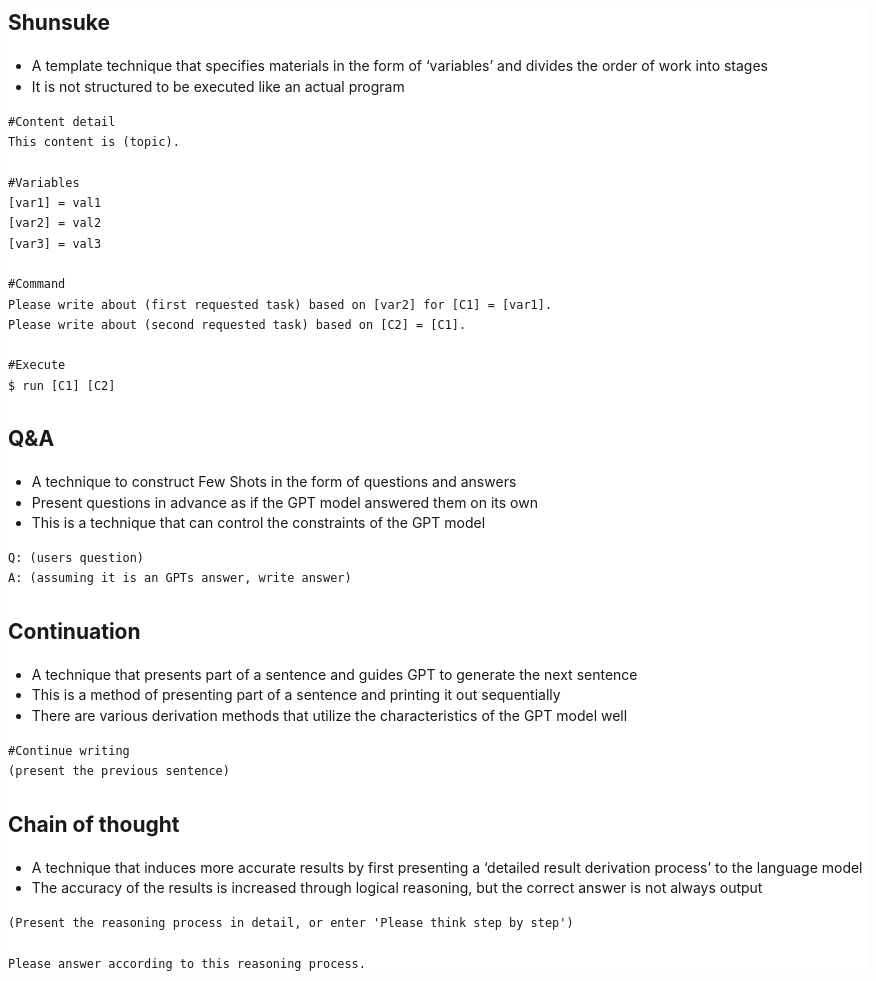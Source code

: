## Shunsuke

- A template technique that specifies materials in the form of ‘variables’ and divides the order of work into stages
- It is not structured to be executed like an actual program

```shell
#Content detail
This content is (topic).

#Variables
[var1] = val1
[var2] = val2
[var3] = val3

#Command
Please write about (first requested task) based on [var2] for [C1] = [var1].
Please write about (second requested task) based on [C2] = [C1].

#Execute
$ run [C1] [C2]
```

## Q&A

- A technique to construct Few Shots in the form of questions and answers
- Present questions in advance as if the GPT model answered them on its own
- This is a technique that can control the constraints of the GPT model

```shell
Q: (users question)
A: (assuming it is an GPTs answer, write answer)
```

## Continuation

- A technique that presents part of a sentence and guides GPT to generate the next sentence
- This is a method of presenting part of a sentence and printing it out sequentially
- There are various derivation methods that utilize the characteristics of the GPT model well

```shell
#Continue writing
(present the previous sentence)
```

## Chain of thought

- A technique that induces more accurate results by first presenting a ‘detailed result derivation process’ to the language model
- The accuracy of the results is increased through logical reasoning, but the correct answer is not always output

```shell
(Present the reasoning process in detail, or enter 'Please think step by step')

Please answer according to this reasoning process.
```

